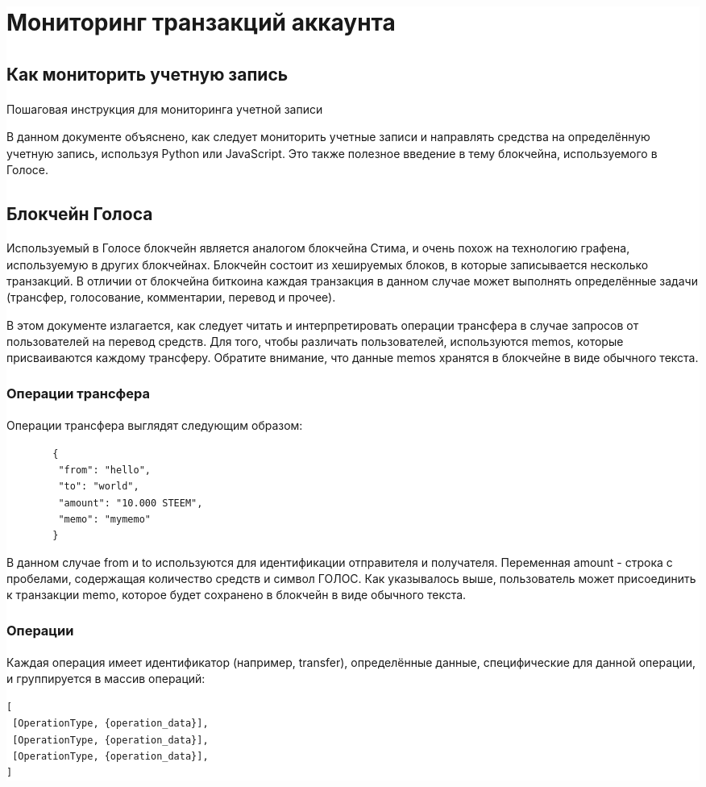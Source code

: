 # Мониторинг транзакций аккаунта

## Как мониторить учетную запись

Пошаговая инструкция для мониторинга учетной записи

В данном документе объяснено, как следует мониторить учетные записи и направлять средства на определённую учетную запись, используя Python или JavaScript. Это также полезное введение в тему блокчейна, используемого в Голосе.

## Блокчейн Голоса

Используемый в Голосе блокчейн является аналогом блокчейна Стима, и очень похож на технологию графена, используемую в других блокчейнах. Блокчейн состоит из хешируемых блоков, в которые записывается несколько транзакций. В отличии от блокчейна биткоина каждая транзакция в данном случае может выполнять определённые задачи \(трансфер, голосование, комментарии, перевод и прочее\).

В этом документе излагается, как следует читать и интерпретировать операции трансфера в случае запросов от пользователей на перевод средств. Для того, чтобы различать пользователей, используются memos, которые присваиваются каждому трансферу. Обратите внимание, что данные memos хранятся в блокчейне в виде обычного текста.

### Операции трансфера

Операции трансфера выглядят следующим образом:

```text
        {
         "from": "hello",
         "to": "world",
         "amount": "10.000 STEEM",
         "memo": "mymemo"
        }
```

В данном случае from и to используются для идентификации отправителя и получателя. Переменная amount - строка с пробелами, содержащая количество средств и символ ГОЛОС. Как указывалось выше, пользователь может присоединить к транзакции memo, которое будет сохранено в блокчейн в виде обычного текста.

### Операции

Каждая операция имеет идентификатор \(например, transfer\), определённые данные, специфические для данной операции, и группируется в массив операций:

```text
[
 [OperationType, {operation_data}],
 [OperationType, {operation_data}],
 [OperationType, {operation_data}],
]
```
